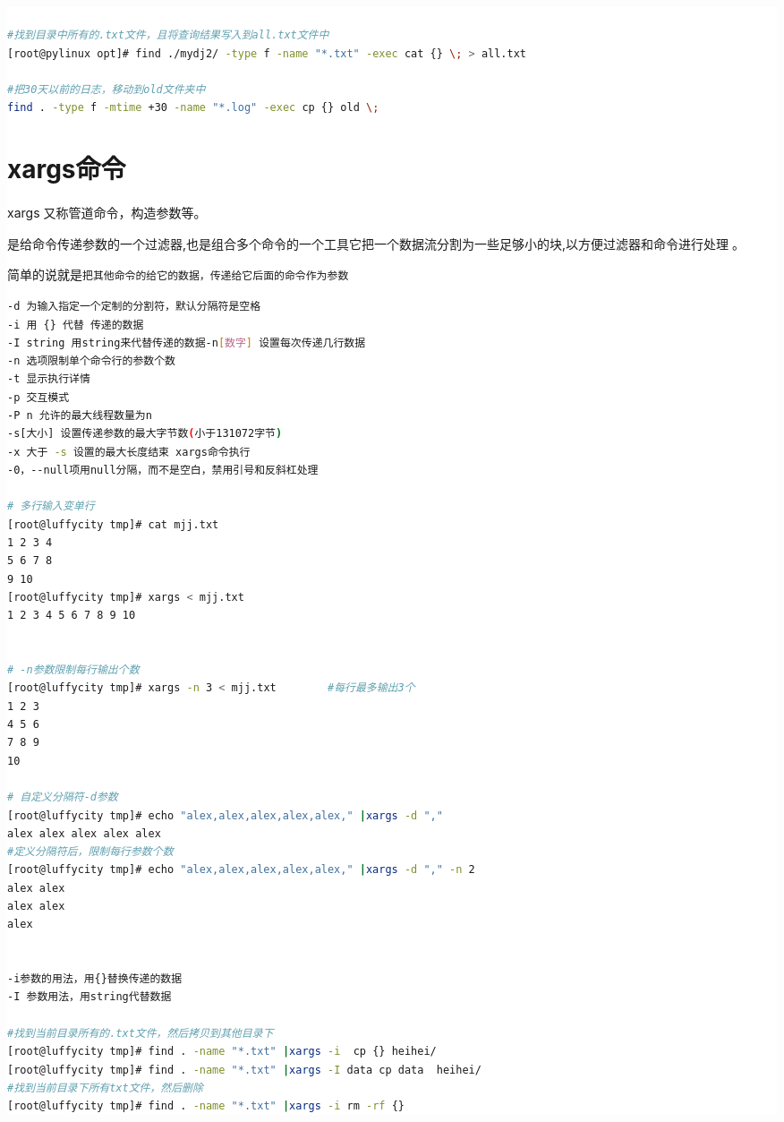 ```bash

#找到目录中所有的.txt文件，且将查询结果写入到all.txt文件中
[root@pylinux opt]# find ./mydj2/ -type f -name "*.txt" -exec cat {} \; > all.txt

#把30天以前的日志，移动到old文件夹中
find . -type f -mtime +30 -name "*.log" -exec cp {} old \;
```



# xargs命令

xargs 又称管道命令，构造参数等。

是给命令传递参数的一个过滤器,也是组合多个命令的一个工具它把一个数据流分割为一些足够小的块,以方便过滤器和命令进行处理 。

简单的说就是`把其他命令的给它的数据，传递给它后面的命令作为参数`

```bash
-d 为输入指定一个定制的分割符，默认分隔符是空格
-i 用 {} 代替 传递的数据
-I string 用string来代替传递的数据-n[数字] 设置每次传递几行数据
-n 选项限制单个命令行的参数个数
-t 显示执行详情
-p 交互模式
-P n 允许的最大线程数量为n
-s[大小] 设置传递参数的最大字节数(小于131072字节)
-x 大于 -s 设置的最大长度结束 xargs命令执行
-0，--null项用null分隔，而不是空白，禁用引号和反斜杠处理

# 多行输入变单行
[root@luffycity tmp]# cat mjj.txt
1 2 3 4
5 6 7 8
9 10
[root@luffycity tmp]# xargs < mjj.txt
1 2 3 4 5 6 7 8 9 10


# -n参数限制每行输出个数
[root@luffycity tmp]# xargs -n 3 < mjj.txt        #每行最多输出3个
1 2 3
4 5 6
7 8 9
10

# 自定义分隔符-d参数
[root@luffycity tmp]# echo "alex,alex,alex,alex,alex," |xargs -d ","
alex alex alex alex alex
#定义分隔符后，限制每行参数个数
[root@luffycity tmp]# echo "alex,alex,alex,alex,alex," |xargs -d "," -n 2
alex alex
alex alex
alex


-i参数的用法，用{}替换传递的数据
-I 参数用法，用string代替数据

#找到当前目录所有的.txt文件，然后拷贝到其他目录下
[root@luffycity tmp]# find . -name "*.txt" |xargs -i  cp {} heihei/
[root@luffycity tmp]# find . -name "*.txt" |xargs -I data cp data  heihei/
#找到当前目录下所有txt文件，然后删除
[root@luffycity tmp]# find . -name "*.txt" |xargs -i rm -rf {}
```